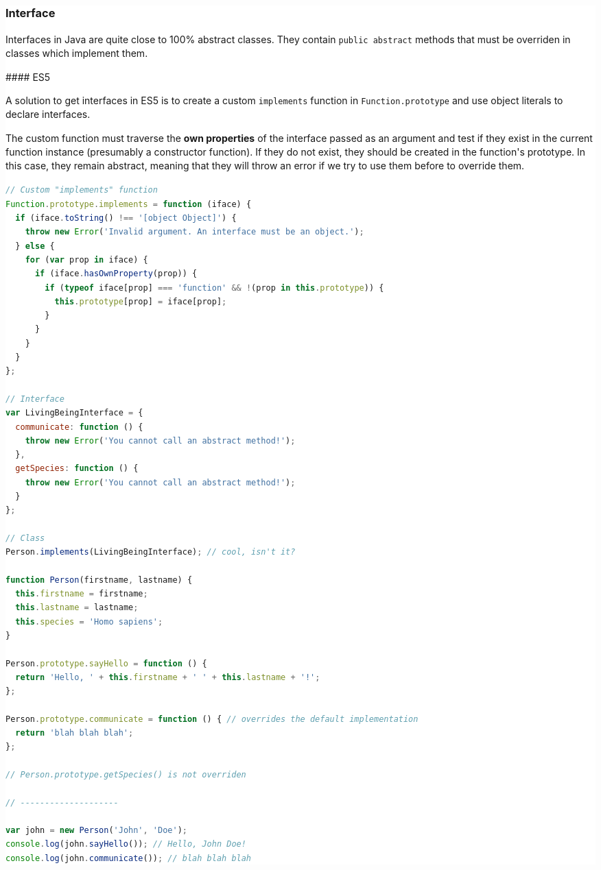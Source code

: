 ### Interface

Interfaces in Java are quite close to 100% abstract classes. They contain `public abstract` methods that must be overriden in classes which implement them.

#### ES5

A solution to get interfaces in ES5 is to create a custom `implements` function in `Function.prototype` and use object literals to declare interfaces.

The custom function must traverse the **own properties** of the interface passed as an argument and test if they exist in the current function instance (presumably a constructor function). If they do not exist, they should be created in the function's prototype. In this case, they remain abstract, meaning that they will throw an error if we try to use them before to override them.

```JavaScript
// Custom "implements" function
Function.prototype.implements = function (iface) {
  if (iface.toString() !== '[object Object]') {
    throw new Error('Invalid argument. An interface must be an object.');
  } else {
    for (var prop in iface) {
      if (iface.hasOwnProperty(prop)) {
        if (typeof iface[prop] === 'function' && !(prop in this.prototype)) {
          this.prototype[prop] = iface[prop];
        }
      }
    }
  }
};

// Interface
var LivingBeingInterface = {
  communicate: function () {
    throw new Error('You cannot call an abstract method!');
  },
  getSpecies: function () {
    throw new Error('You cannot call an abstract method!');
  }
};

// Class
Person.implements(LivingBeingInterface); // cool, isn't it?

function Person(firstname, lastname) {
  this.firstname = firstname;
  this.lastname = lastname;
  this.species = 'Homo sapiens';
}

Person.prototype.sayHello = function () {
  return 'Hello, ' + this.firstname + ' ' + this.lastname + '!';
};

Person.prototype.communicate = function () { // overrides the default implementation
  return 'blah blah blah';
};

// Person.prototype.getSpecies() is not overriden

// --------------------

var john = new Person('John', 'Doe');
console.log(john.sayHello()); // Hello, John Doe!
console.log(john.communicate()); // blah blah blah
```